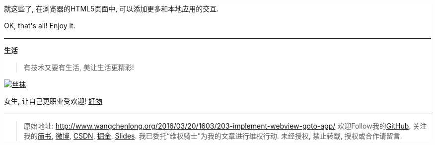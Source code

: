 就这些了, 在浏览器的HTML5页面中, 可以添加更多和本地应用的交互.

OK, that's all! Enjoy it.

---

**生活**

> 有技术又要有生活, 美让生活更精彩!

[![丝袜](http://7xrsre.com1.z0.glb.clouddn.com/spike-ad-girl-socks-10.jpg)](http://s.click.taobao.com/t?e=m%3D2%26s%3DY1RUHO0vTA0cQipKwQzePOeEDrYVVa64K7Vc7tFgwiFRAdhuF14FMWYM4BMqU8IYJ1gyddu7kN%2BD18qGwYGwMucFZRTbL%2Fvo%2BIoZChn2najN9dt%2FjNhJlNObIo0vIHz3QFuiTPmB1MeO9CYTlVrtTXEqY%2Bakgpmw&pvid=53_117.73.144.43_341_1458470034945)

女生, 让自己更职业受欢迎! [好物](http://s.click.taobao.com/t?e=m%3D2%26s%3DY1RUHO0vTA0cQipKwQzePOeEDrYVVa64K7Vc7tFgwiFRAdhuF14FMWYM4BMqU8IYJ1gyddu7kN%2BD18qGwYGwMucFZRTbL%2Fvo%2BIoZChn2najN9dt%2FjNhJlNObIo0vIHz3QFuiTPmB1MeO9CYTlVrtTXEqY%2Bakgpmw&pvid=53_117.73.144.43_341_1458470034945)

---

> 原始地址: 
> http://www.wangchenlong.org/2016/03/20/1603/203-implement-webview-goto-app/
> 欢迎Follow我的[GitHub](https://github.com/SpikeKing), 关注我的[简书](http://www.jianshu.com/users/e2b4dd6d3eb4/latest_articles), [微博](http://weibo.com/u/2852941392), [CSDN](http://blog.csdn.net/caroline_wendy), [掘金](http://gold.xitu.io/#/user/56de98c2f3609a005442ec58), [Slides](https://slides.com/spikeking). 
> 我已委托“维权骑士”为我的文章进行维权行动. 未经授权, 禁止转载, 授权或合作请留言.

